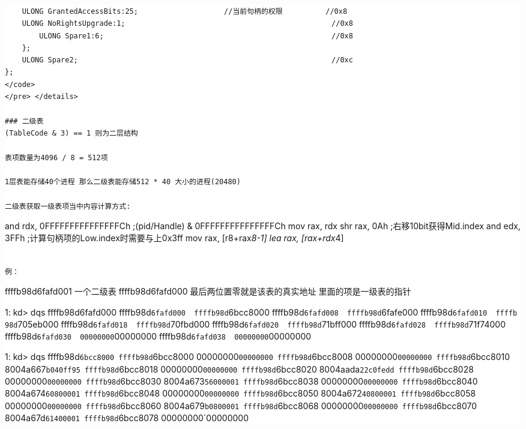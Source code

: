 ```
    ULONG GrantedAccessBits:25;                    //当前句柄的权限          //0x8
    ULONG NoRightsUpgrade:1;                                                //0x8
        ULONG Spare1:6;                                                     //0x8
    };
    ULONG Spare2;                                                           //0xc
}; 
</code>
</pre> </details>

### 二级表
(TableCode & 3) == 1 则为二层结构

表项数量为4096 / 8 = 512项

1层表能存储40个进程 那么二级表能存储512 * 40 大小的进程(20480)

二级表获取一级表项当中内容计算方式:
```
and     rdx, 0FFFFFFFFFFFFFFFCh ;(pid/Handle) & 0FFFFFFFFFFFFFFFCh
mov     rax, rdx
shr     rax, 0Ah            ;右移10bit获得Mid.index
and     edx, 3FFh           ;计算句柄项的Low.index时需要与上0x3ff
mov     rax, [r8+rax*8-1]
lea     rax, [rax+rdx*4]
```

例：
```
ffffb98d6fafd001 一个二级表
ffffb98d6fafd000 最后两位置零就是该表的真实地址
里面的项是一级表的指针

1: kd> dqs ffffb98d6fafd000
ffffb98d`6fafd000  ffffb98d`6bcc8000
ffffb98d`6fafd008  ffffb98d`6fafe000
ffffb98d`6fafd010  ffffb98d`705eb000
ffffb98d`6fafd018  ffffb98d`70fbd000
ffffb98d`6fafd020  ffffb98d`71bff000
ffffb98d`6fafd028  ffffb98d`71f74000
ffffb98d`6fafd030  00000000`00000000
ffffb98d`6fafd038  00000000`00000000

1: kd> dqs ffffb98d`6bcc8000
ffffb98d`6bcc8000  00000000`00000000
ffffb98d`6bcc8008  00000000`00000000
ffffb98d`6bcc8010  8004a667`b040ff95
ffffb98d`6bcc8018  00000000`00000000
ffffb98d`6bcc8020  8004aada`22c0fedd
ffffb98d`6bcc8028  00000000`00000000
ffffb98d`6bcc8030  8004a673`56000001
ffffb98d`6bcc8038  00000000`00000000
ffffb98d`6bcc8040  8004a674`60800001
ffffb98d`6bcc8048  00000000`00000000
ffffb98d`6bcc8050  8004a672`40800001
ffffb98d`6bcc8058  00000000`00000000
ffffb98d`6bcc8060  8004a679`b0800001
ffffb98d`6bcc8068  00000000`00000000
ffffb98d`6bcc8070  8004a67d`61400001
ffffb98d`6bcc8078  00000000`00000000
